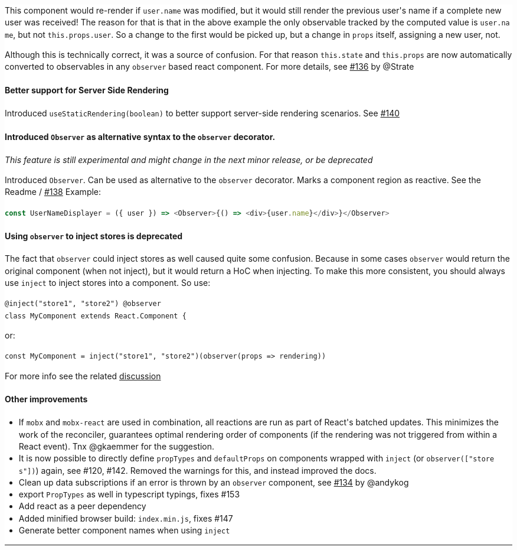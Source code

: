 This component would re-render if `user.name` was modified, but it would still render the previous user's name if a complete new user was received!
The reason for that is that in the above example the only observable tracked by the computed value is `user.name`, but not `this.props.user`.
So a change to the first would be picked up, but a change in `props` itself, assigning a new user, not.

Although this is technically correct, it was a source of confusion.
For that reason `this.state` and `this.props` are now automatically converted to observables in any `observer` based react component.
For more details, see [#136](https://github.com/mobxjs/mobx-react/pull/136) by @Strate

#### Better support for Server Side Rendering

Introduced `useStaticRendering(boolean)` to better support server-side rendering scenarios. See [#140](https://github.com/mobxjs/mobx-react/issues/140)

#### Introduced `Observer` as alternative syntax to the `observer` decorator.

_This feature is still experimental and might change in the next minor release, or be deprecated_

Introduced `Observer`. Can be used as alternative to the `observer` decorator. Marks a component region as reactive.
See the Readme / [#138](https://github.com/mobxjs/mobx-react/issues/138)
Example:

```javascript
const UserNameDisplayer = ({ user }) => <Observer>{() => <div>{user.name}</div>}</Observer>
```

#### Using `observer` to inject stores is deprecated

The fact that `observer` could inject stores as well caused quite some confusion.
Because in some cases `observer` would return the original component (when not inject), but it would return a HoC when injecting.
To make this more consistent, you should always use `inject` to inject stores into a component. So use:

```
@inject("store1", "store2") @observer
class MyComponent extends React.Component {
```

or:

```
const MyComponent = inject("store1", "store2")(observer(props => rendering))
```

For more info see the related [discussion](https://github.com/mobxjs/mobx-react/commit/666577b41b7af8209839e7b243064a31c9951632#commitcomment-19773706)

#### Other improvements

*   If `mobx` and `mobx-react` are used in combination, all reactions are run as part of React's batched updates. This minimizes the work of the reconciler, guarantees optimal rendering order of components (if the rendering was not triggered from within a React event). Tnx @gkaemmer for the suggestion.
*   It is now possible to directly define `propTypes` and `defaultProps` on components wrapped with `inject` (or `observer(["stores"])`) again, see #120, #142. Removed the warnings for this, and instead improved the docs.
*   Clean up data subscriptions if an error is thrown by an `observer` component, see [#134](https://github.com/mobxjs/mobx-react/pull/134) by @andykog
*   export `PropTypes` as well in typescript typings, fixes #153
*   Add react as a peer dependency
*   Added minified browser build: `index.min.js`, fixes #147
*   Generate better component names when using `inject`

---